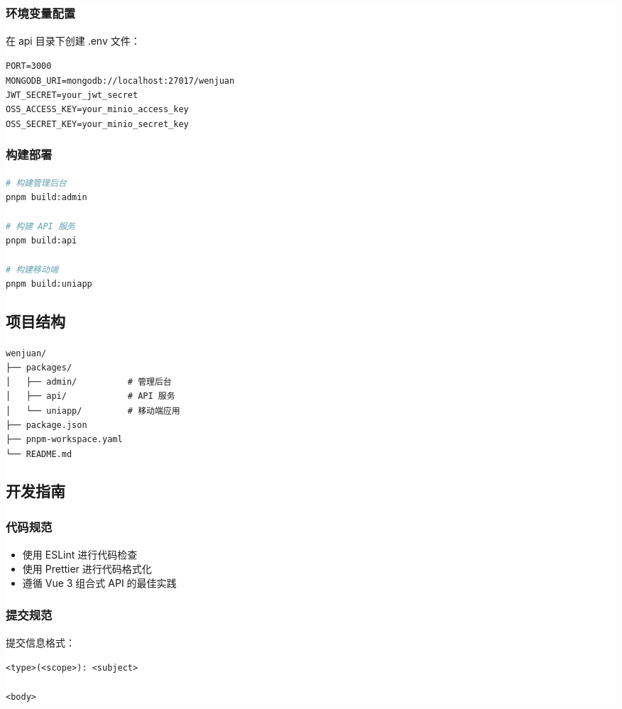 ### 环境变量配置

在 api 目录下创建 .env 文件：

```env
PORT=3000
MONGODB_URI=mongodb://localhost:27017/wenjuan
JWT_SECRET=your_jwt_secret
OSS_ACCESS_KEY=your_minio_access_key
OSS_SECRET_KEY=your_minio_secret_key
```

### 构建部署

```bash
# 构建管理后台
pnpm build:admin

# 构建 API 服务
pnpm build:api

# 构建移动端
pnpm build:uniapp
```

## 项目结构

```
wenjuan/
├── packages/
│   ├── admin/          # 管理后台
│   ├── api/            # API 服务
│   └── uniapp/         # 移动端应用
├── package.json
├── pnpm-workspace.yaml
└── README.md
```

## 开发指南

### 代码规范

- 使用 ESLint 进行代码检查
- 使用 Prettier 进行代码格式化
- 遵循 Vue 3 组合式 API 的最佳实践

### 提交规范

提交信息格式：

```
<type>(<scope>): <subject>

<body>
```
